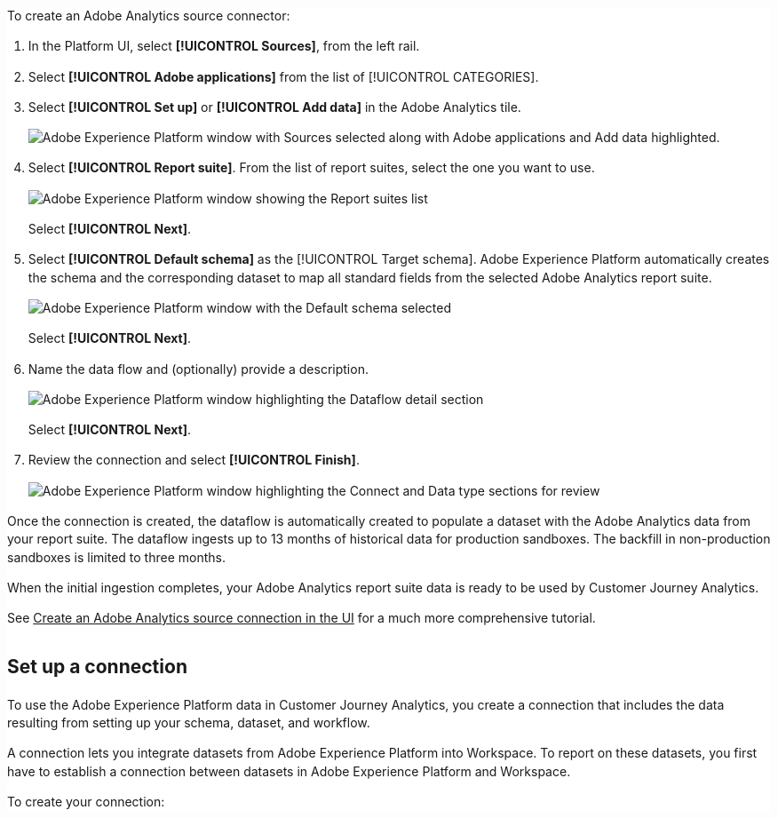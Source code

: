 To create an Adobe Analytics source connector:

1. In the Platform UI, select **[!UICONTROL Sources]**, from the left rail.

2. Select **[!UICONTROL Adobe applications]** from the list of [!UICONTROL CATEGORIES].

3. Select **[!UICONTROL Set up]** or **[!UICONTROL Add data]** in the Adobe Analytics tile.

    ![Adobe Experience Platform window with Sources selected along with Adobe applications and Add data highlighted.](./assets/sources-overview.png)

4. Select **[!UICONTROL Report suite]**. From the list of report suites, select the one you want to use. 

    ![Adobe Experience Platform window showing the Report suites list](./assets/report-suites.png)

    Select **[!UICONTROL Next]**.

5. Select **[!UICONTROL Default schema]** as the [!UICONTROL Target schema]. Adobe Experience Platform  automatically creates the schema and the corresponding dataset to map all standard fields from the selected Adobe Analytics report suite.

    ![Adobe Experience Platform window with the Default schema selected](./assets/default-schema.png)

    Select **[!UICONTROL Next]**.

6. Name the data flow and (optionally) provide a description.

    ![Adobe Experience Platform window highlighting the Dataflow detail section](./assets/dataflow-detail.png)

    Select **[!UICONTROL Next]**.

7. Review the connection and select **[!UICONTROL Finish]**.

    ![Adobe Experience Platform window highlighting the Connect and Data type sections for review](./assets/review.png)


Once the connection is created, the dataflow is automatically created to populate a dataset with the Adobe Analytics data from your report suite. The dataflow ingests up to 13 months of historical data for production sandboxes. The backfill in non-production sandboxes is limited to three months.

When the initial ingestion completes, your Adobe Analytics report suite data is ready to be used by Customer Journey Analytics.

See [Create an Adobe Analytics source connection in the UI](https://experienceleague.adobe.com/docs/experience-platform/sources/ui-tutorials/create/adobe-applications/analytics.html) for a much more comprehensive tutorial.


## Set up a connection

To use the Adobe Experience Platform data in Customer Journey Analytics, you create a connection that includes the data resulting from setting up your schema, dataset, and workflow. 

A connection lets you integrate datasets from Adobe Experience Platform into Workspace. To report on  these datasets, you first have to establish a connection between datasets in Adobe Experience Platform and Workspace.

To create your connection:
